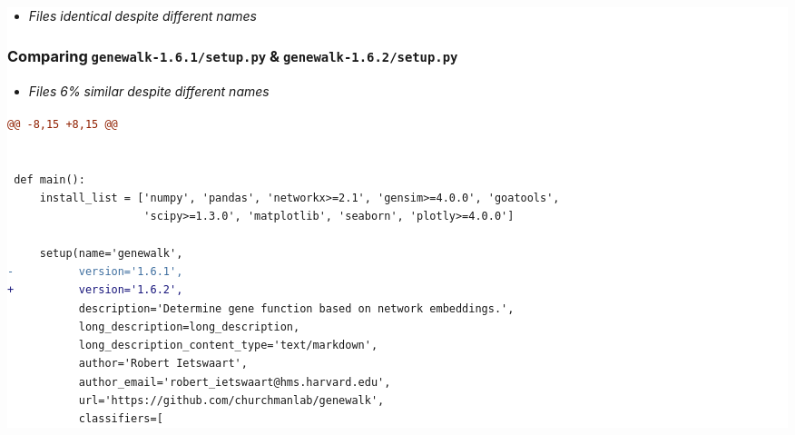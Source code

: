  * *Files identical despite different names*

### Comparing `genewalk-1.6.1/setup.py` & `genewalk-1.6.2/setup.py`

 * *Files 6% similar despite different names*

```diff
@@ -8,15 +8,15 @@
 
 
 def main():
     install_list = ['numpy', 'pandas', 'networkx>=2.1', 'gensim>=4.0.0', 'goatools',
                     'scipy>=1.3.0', 'matplotlib', 'seaborn', 'plotly>=4.0.0']
 
     setup(name='genewalk',
-          version='1.6.1',
+          version='1.6.2',
           description='Determine gene function based on network embeddings.',
           long_description=long_description,
           long_description_content_type='text/markdown',
           author='Robert Ietswaart',
           author_email='robert_ietswaart@hms.harvard.edu',
           url='https://github.com/churchmanlab/genewalk',
           classifiers=[
```

